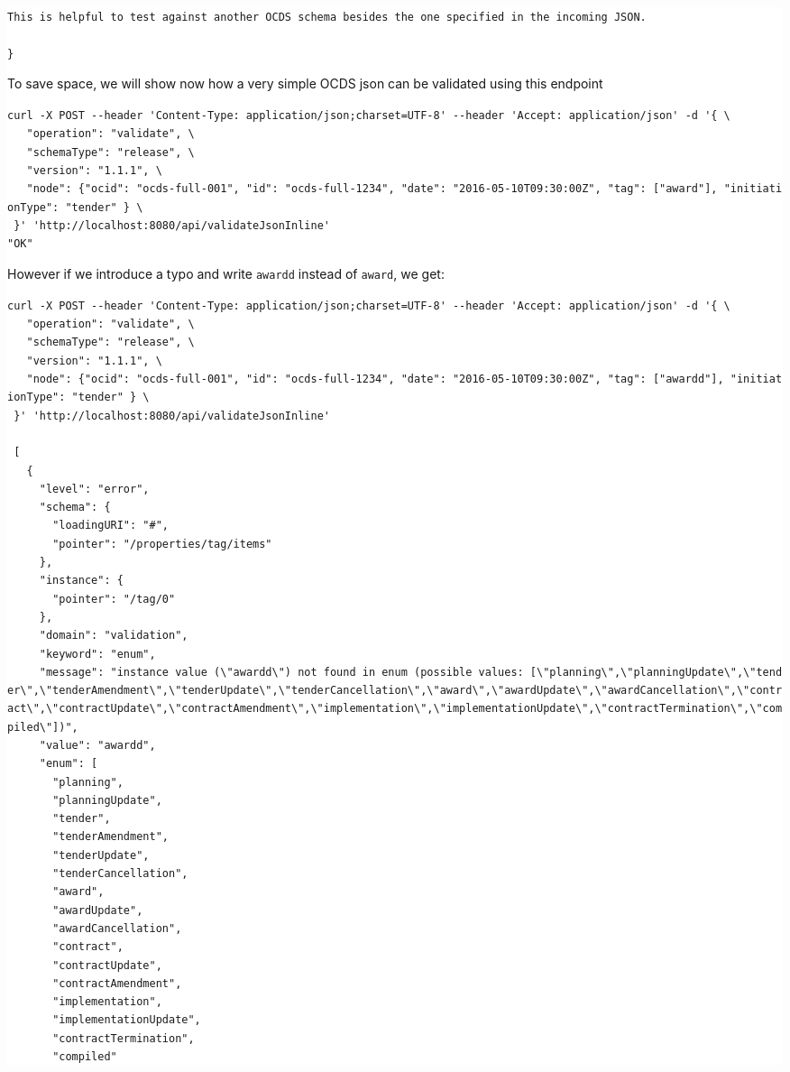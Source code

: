 ```
This is helpful to test against another OCDS schema besides the one specified in the incoming JSON.

}
```


To save space, we will show now how a very simple OCDS json can be validated using this endpoint

```
curl -X POST --header 'Content-Type: application/json;charset=UTF-8' --header 'Accept: application/json' -d '{ \
   "operation": "validate", \
   "schemaType": "release", \
   "version": "1.1.1", \
   "node": {"ocid": "ocds-full-001", "id": "ocds-full-1234", "date": "2016-05-10T09:30:00Z", "tag": ["award"], "initiationType": "tender" } \
 }' 'http://localhost:8080/api/validateJsonInline'
"OK"
```

However if we introduce a typo and write `awardd` instead of `award`, we get:

```
curl -X POST --header 'Content-Type: application/json;charset=UTF-8' --header 'Accept: application/json' -d '{ \
   "operation": "validate", \
   "schemaType": "release", \
   "version": "1.1.1", \
   "node": {"ocid": "ocds-full-001", "id": "ocds-full-1234", "date": "2016-05-10T09:30:00Z", "tag": ["awardd"], "initiationType": "tender" } \
 }' 'http://localhost:8080/api/validateJsonInline'

 [
   {
     "level": "error",
     "schema": {
       "loadingURI": "#",
       "pointer": "/properties/tag/items"
     },
     "instance": {
       "pointer": "/tag/0"
     },
     "domain": "validation",
     "keyword": "enum",
     "message": "instance value (\"awardd\") not found in enum (possible values: [\"planning\",\"planningUpdate\",\"tender\",\"tenderAmendment\",\"tenderUpdate\",\"tenderCancellation\",\"award\",\"awardUpdate\",\"awardCancellation\",\"contract\",\"contractUpdate\",\"contractAmendment\",\"implementation\",\"implementationUpdate\",\"contractTermination\",\"compiled\"])",
     "value": "awardd",
     "enum": [
       "planning",
       "planningUpdate",
       "tender",
       "tenderAmendment",
       "tenderUpdate",
       "tenderCancellation",
       "award",
       "awardUpdate",
       "awardCancellation",
       "contract",
       "contractUpdate",
       "contractAmendment",
       "implementation",
       "implementationUpdate",
       "contractTermination",
       "compiled"
```